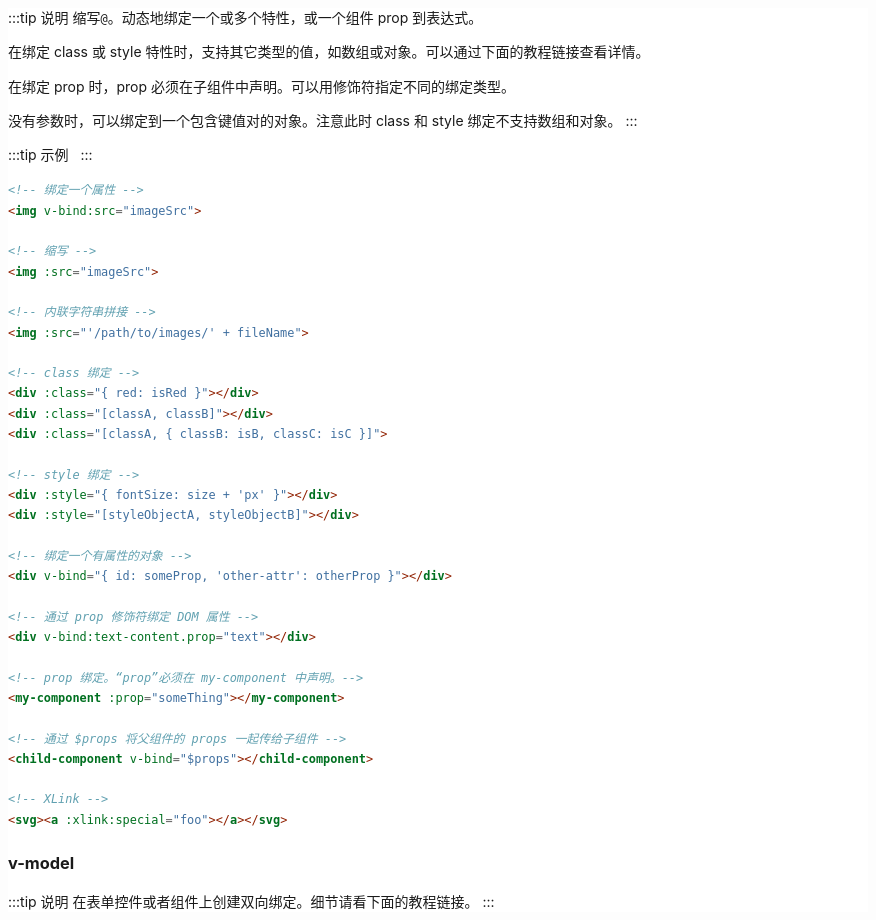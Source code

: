 :::tip 说明
缩写`@`。动态地绑定一个或多个特性，或一个组件 prop 到表达式。

在绑定 class 或 style 特性时，支持其它类型的值，如数组或对象。可以通过下面的教程链接查看详情。

在绑定 prop 时，prop 必须在子组件中声明。可以用修饰符指定不同的绑定类型。

没有参数时，可以绑定到一个包含键值对的对象。注意此时 class 和 style 绑定不支持数组和对象。
:::

:::tip 示例
&nbsp;
:::

```html
<!-- 绑定一个属性 -->
<img v-bind:src="imageSrc">

<!-- 缩写 -->
<img :src="imageSrc">

<!-- 内联字符串拼接 -->
<img :src="'/path/to/images/' + fileName">

<!-- class 绑定 -->
<div :class="{ red: isRed }"></div>
<div :class="[classA, classB]"></div>
<div :class="[classA, { classB: isB, classC: isC }]">

<!-- style 绑定 -->
<div :style="{ fontSize: size + 'px' }"></div>
<div :style="[styleObjectA, styleObjectB]"></div>

<!-- 绑定一个有属性的对象 -->
<div v-bind="{ id: someProp, 'other-attr': otherProp }"></div>

<!-- 通过 prop 修饰符绑定 DOM 属性 -->
<div v-bind:text-content.prop="text"></div>

<!-- prop 绑定。“prop”必须在 my-component 中声明。-->
<my-component :prop="someThing"></my-component>

<!-- 通过 $props 将父组件的 props 一起传给子组件 -->
<child-component v-bind="$props"></child-component>

<!-- XLink -->
<svg><a :xlink:special="foo"></a></svg>
```

### v-model

:::tip 说明
在表单控件或者组件上创建双向绑定。细节请看下面的教程链接。
:::
